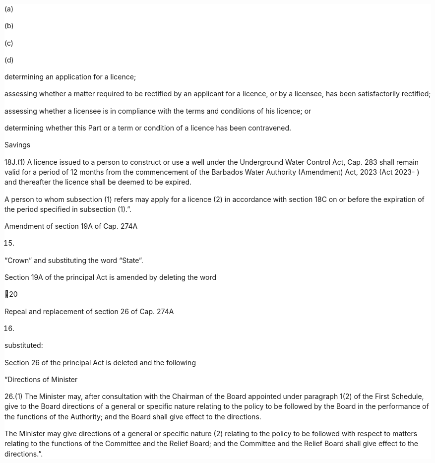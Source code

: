(a)

(b)

(c)

(d)

determining an application for a licence;

assessing  whether  a  matter  required  to  be  rectified  by  an
applicant  for  a  licence,  or  by  a  licensee,  has  been
satisfactorily rectified;

assessing whether a licensee is in compliance with the terms
and conditions of his licence; or

determining  whether  this  Part  or  a  term  or  condition  of  a
licence has been contravened.

Savings

18J.(1)
A licence issued to a person to construct or use a well under
the Underground Water Control Act, Cap. 283 shall remain valid for a
period of 12 months from the commencement of the Barbados Water
Authority  (Amendment)  Act,  2023  (Act  2023-  )  and  thereafter  the
licence shall be deemed to be expired.

A person to whom subsection (1) refers may apply for a licence
(2)
in accordance with section 18C on or before the expiration of the period
specified in subsection (1).”.

Amendment of section 19A of Cap. 274A

15.
“Crown” and substituting the word “State”.

Section 19A of the principal Act is amended by deleting the word

20

Repeal and replacement of section 26 of Cap. 274A

16.
substituted:

Section  26  of  the  principal  Act  is  deleted  and  the  following

“Directions of Minister

26.(1)
The Minister may, after consultation with the Chairman of
the Board appointed under paragraph 1(2) of the First Schedule, give
to the Board directions of a general or specific nature relating to the
policy to be followed by the Board in the performance of the functions
of the Authority; and the Board shall give effect to the directions.

The Minister may give directions of a general or specific nature
(2)
relating to the policy to be followed with respect to matters relating to
the  functions  of  the  Committee  and  the  Relief  Board;  and  the
Committee and the Relief Board shall give effect to the directions.”.
